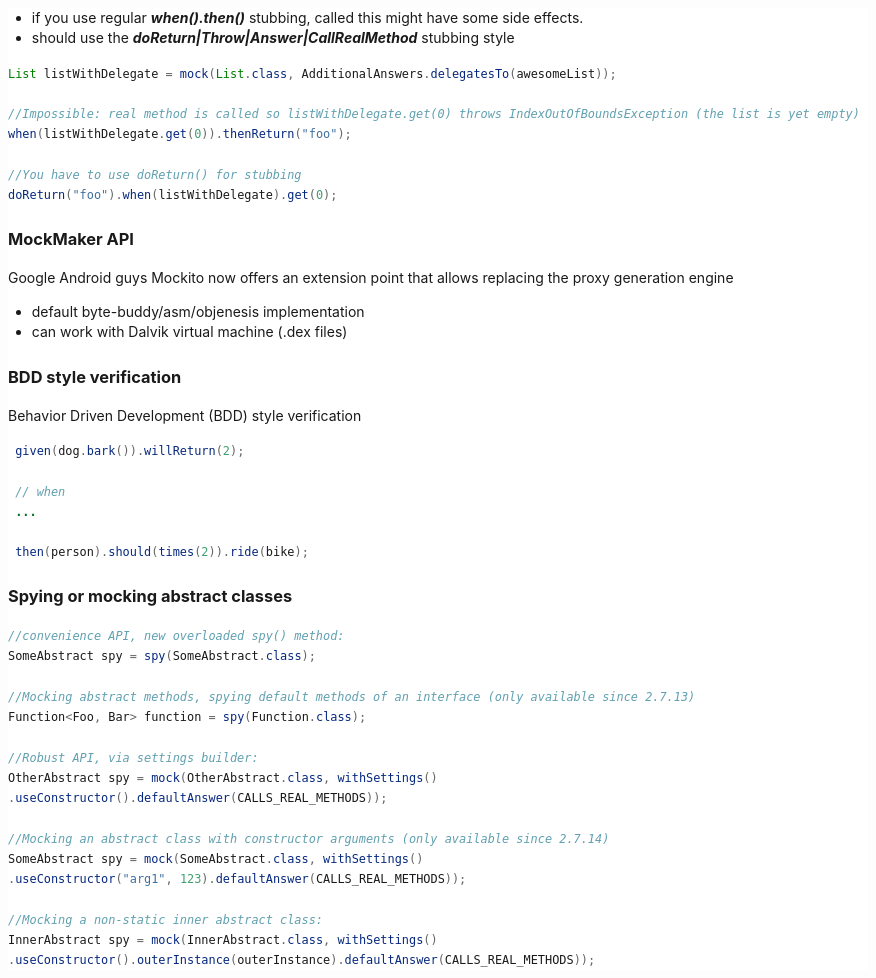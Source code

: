 * if you use regular ***when().then()*** stubbing, called this might have some side effects.
* should use the ***doReturn|Throw|Answer|CallRealMethod*** stubbing style

```java
List listWithDelegate = mock(List.class, AdditionalAnswers.delegatesTo(awesomeList));

//Impossible: real method is called so listWithDelegate.get(0) throws IndexOutOfBoundsException (the list is yet empty)
when(listWithDelegate.get(0)).thenReturn("foo");

//You have to use doReturn() for stubbing
doReturn("foo").when(listWithDelegate).get(0);
```

### MockMaker API 
Google Android guys Mockito now offers an extension point that allows replacing the proxy generation engine
* default byte-buddy/asm/objenesis implementation
* can work with Dalvik virtual machine (.dex files)

### BDD style verification
Behavior Driven Development (BDD) style verification

```java
 given(dog.bark()).willReturn(2);

 // when
 ...

 then(person).should(times(2)).ride(bike);
```

### Spying or mocking abstract classes

```java
//convenience API, new overloaded spy() method:
SomeAbstract spy = spy(SomeAbstract.class);

//Mocking abstract methods, spying default methods of an interface (only available since 2.7.13)
Function<Foo, Bar> function = spy(Function.class);

//Robust API, via settings builder:
OtherAbstract spy = mock(OtherAbstract.class, withSettings()
.useConstructor().defaultAnswer(CALLS_REAL_METHODS));

//Mocking an abstract class with constructor arguments (only available since 2.7.14)
SomeAbstract spy = mock(SomeAbstract.class, withSettings()
.useConstructor("arg1", 123).defaultAnswer(CALLS_REAL_METHODS));

//Mocking a non-static inner abstract class:
InnerAbstract spy = mock(InnerAbstract.class, withSettings()
.useConstructor().outerInstance(outerInstance).defaultAnswer(CALLS_REAL_METHODS));
```
